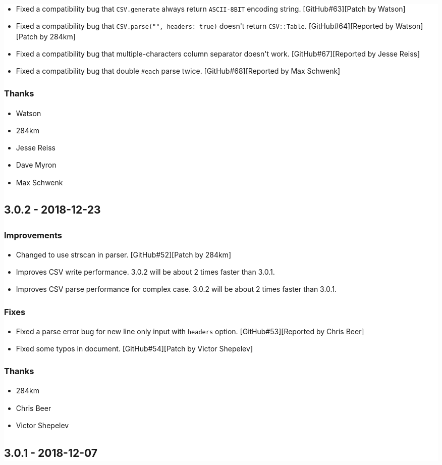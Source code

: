   * Fixed a compatibility bug that `CSV.generate` always return
    `ASCII-8BIT` encoding string.
    [GitHub#63][Patch by Watson]

  * Fixed a compatibility bug that `CSV.parse("", headers: true)`
    doesn't return `CSV::Table`.
    [GitHub#64][Reported by Watson][Patch by 284km]

  * Fixed a compatibility bug that multiple-characters column
    separator doesn't work.
    [GitHub#67][Reported by Jesse Reiss]

  * Fixed a compatibility bug that double `#each` parse twice.
    [GitHub#68][Reported by Max Schwenk]

### Thanks

  * Watson

  * 284km

  * Jesse Reiss

  * Dave Myron

  * Max Schwenk

## 3.0.2 - 2018-12-23

### Improvements

  * Changed to use strscan in parser.
    [GitHub#52][Patch by 284km]

  * Improves CSV write performance.
    3.0.2 will be about 2 times faster than 3.0.1.

  * Improves CSV parse performance for complex case.
    3.0.2 will be about 2 times faster than 3.0.1.

### Fixes

  * Fixed a parse error bug for new line only input with `headers` option.
    [GitHub#53][Reported by Chris Beer]

  * Fixed some typos in document.
    [GitHub#54][Patch by Victor Shepelev]

### Thanks

  * 284km

  * Chris Beer

  * Victor Shepelev

## 3.0.1 - 2018-12-07
